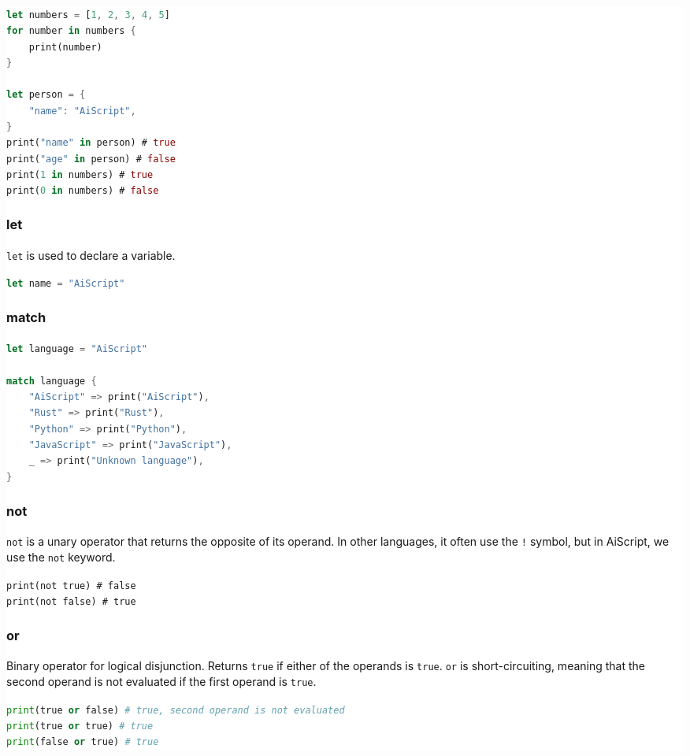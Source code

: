 ```rs
let numbers = [1, 2, 3, 4, 5]
for number in numbers {
    print(number)
}

let person = {
    "name": "AiScript",
}
print("name" in person) # true
print("age" in person) # false
print(1 in numbers) # true
print(0 in numbers) # false
```

### let

`let` is used to declare a variable.

```rs
let name = "AiScript"
```

### match

```rs
let language = "AiScript"

match language {
    "AiScript" => print("AiScript"),
    "Rust" => print("Rust"),
    "Python" => print("Python"),
    "JavaScript" => print("JavaScript"),
    _ => print("Unknown language"),
}
```

### not

`not` is a unary operator that returns the opposite of its operand. In other languages, it often use the `!` symbol, but in AiScript, we use the `not` keyword.

```
print(not true) # false
print(not false) # true
```

### or

Binary operator for logical disjunction. Returns `true` if either of the operands is `true`. `or` is short-circuiting, meaning that the second operand is not evaluated if the first operand is `true`.

```py
print(true or false) # true, second operand is not evaluated
print(true or true) # true
print(false or true) # true
```
